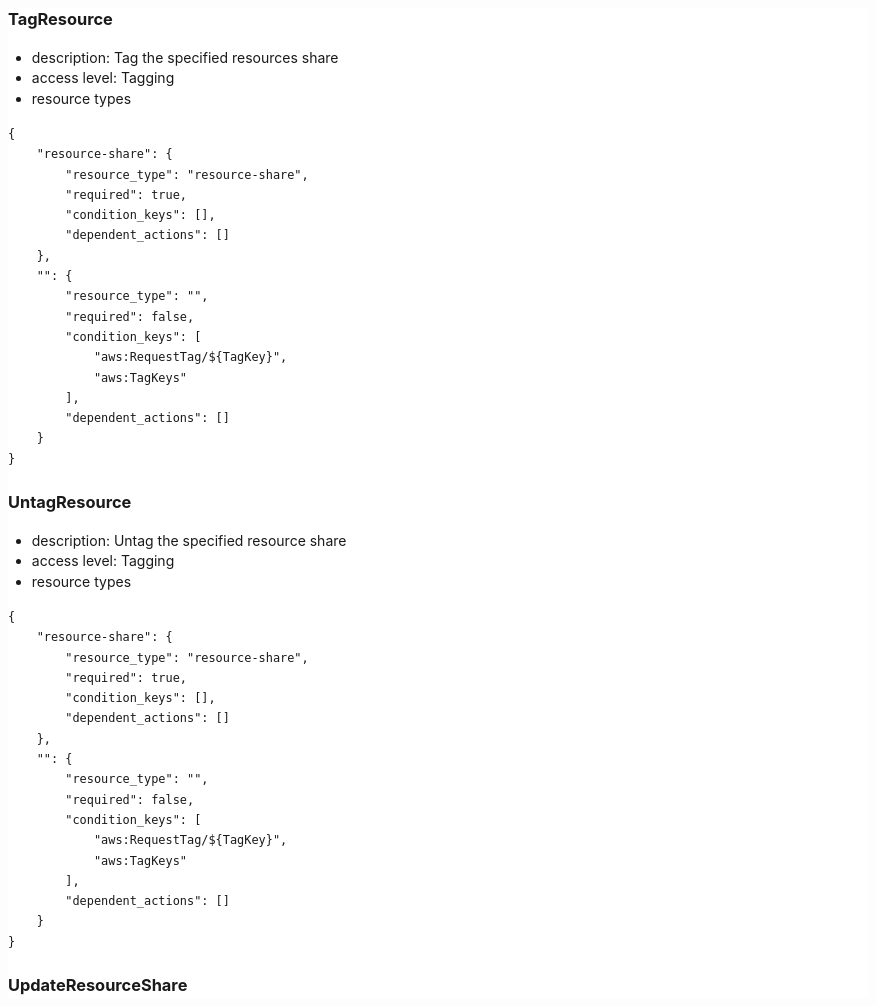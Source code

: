 ### TagResource

- description: Tag the specified resources share
- access level: Tagging
- resource types

```
{
    "resource-share": {
        "resource_type": "resource-share",
        "required": true,
        "condition_keys": [],
        "dependent_actions": []
    },
    "": {
        "resource_type": "",
        "required": false,
        "condition_keys": [
            "aws:RequestTag/${TagKey}",
            "aws:TagKeys"
        ],
        "dependent_actions": []
    }
}
```

### UntagResource

- description: Untag the specified resource share
- access level: Tagging
- resource types

```
{
    "resource-share": {
        "resource_type": "resource-share",
        "required": true,
        "condition_keys": [],
        "dependent_actions": []
    },
    "": {
        "resource_type": "",
        "required": false,
        "condition_keys": [
            "aws:RequestTag/${TagKey}",
            "aws:TagKeys"
        ],
        "dependent_actions": []
    }
}
```

### UpdateResourceShare
